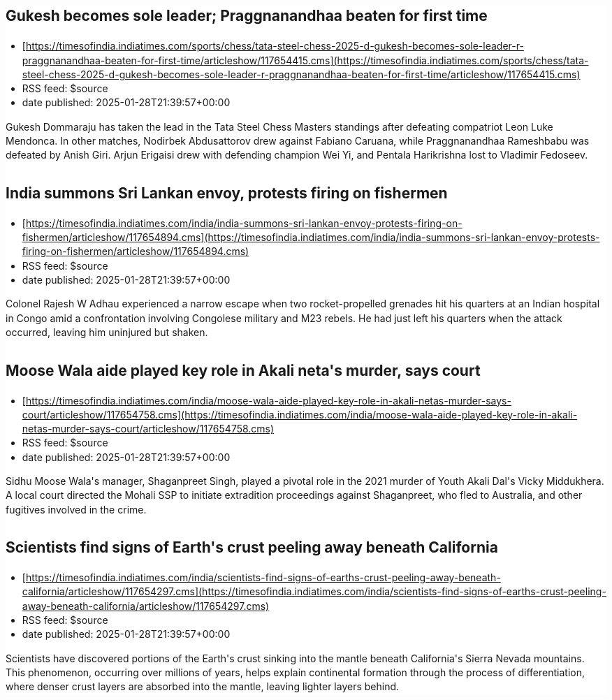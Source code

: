 ## Gukesh becomes sole leader; Praggnanandhaa beaten for first time
 - [https://timesofindia.indiatimes.com/sports/chess/tata-steel-chess-2025-d-gukesh-becomes-sole-leader-r-praggnanandhaa-beaten-for-first-time/articleshow/117654415.cms](https://timesofindia.indiatimes.com/sports/chess/tata-steel-chess-2025-d-gukesh-becomes-sole-leader-r-praggnanandhaa-beaten-for-first-time/articleshow/117654415.cms)
 - RSS feed: $source
 - date published: 2025-01-28T21:39:57+00:00

Gukesh Dommaraju has taken the lead in the Tata Steel Chess Masters standings after defeating compatriot Leon Luke Mendonca. In other matches, Nodirbek Abdusattorov drew against Fabiano Caruana, while Praggnanandhaa Rameshbabu was defeated by Anish Giri. Arjun Erigaisi drew with defending champion Wei Yi, and Pentala Harikrishna lost to Vladimir Fedoseev.

## India summons Sri Lankan envoy, protests firing on fishermen
 - [https://timesofindia.indiatimes.com/india/india-summons-sri-lankan-envoy-protests-firing-on-fishermen/articleshow/117654894.cms](https://timesofindia.indiatimes.com/india/india-summons-sri-lankan-envoy-protests-firing-on-fishermen/articleshow/117654894.cms)
 - RSS feed: $source
 - date published: 2025-01-28T21:39:57+00:00

Colonel Rajesh W Adhau experienced a narrow escape when two rocket-propelled grenades hit his quarters at an Indian hospital in Congo amid a confrontation involving Congolese military and M23 rebels. He had just left his quarters when the attack occurred, leaving him uninjured but shaken.

## Moose Wala aide played key role in Akali neta's murder, says court
 - [https://timesofindia.indiatimes.com/india/moose-wala-aide-played-key-role-in-akali-netas-murder-says-court/articleshow/117654758.cms](https://timesofindia.indiatimes.com/india/moose-wala-aide-played-key-role-in-akali-netas-murder-says-court/articleshow/117654758.cms)
 - RSS feed: $source
 - date published: 2025-01-28T21:39:57+00:00

Sidhu Moose Wala's manager, Shaganpreet Singh, played a pivotal role in the 2021 murder of Youth Akali Dal's Vicky Middukhera. A local court directed the Mohali SSP to initiate extradition proceedings against Shaganpreet, who fled to Australia, and other fugitives involved in the crime.

## Scientists find signs of Earth's crust peeling away beneath California
 - [https://timesofindia.indiatimes.com/india/scientists-find-signs-of-earths-crust-peeling-away-beneath-california/articleshow/117654297.cms](https://timesofindia.indiatimes.com/india/scientists-find-signs-of-earths-crust-peeling-away-beneath-california/articleshow/117654297.cms)
 - RSS feed: $source
 - date published: 2025-01-28T21:39:57+00:00

Scientists have discovered portions of the Earth's crust sinking into the mantle beneath California's Sierra Nevada mountains. This phenomenon, occurring over millions of years, helps explain continental formation through the process of differentiation, where denser crust layers are absorbed into the mantle, leaving lighter layers behind.
